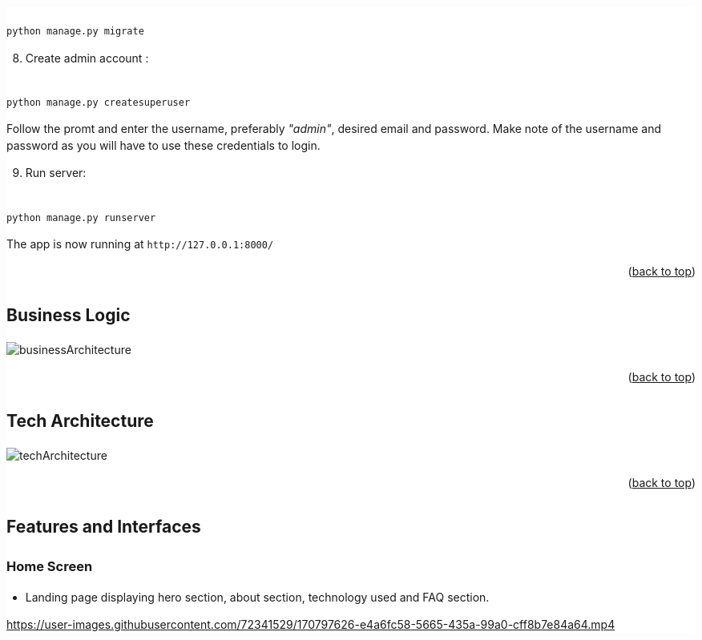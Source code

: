 ```sh

python manage.py migrate

```

8. Create admin account :

```sh

python manage.py createsuperuser

```

Follow the promt and enter the username, preferably *"admin"*, desired email and password. Make note of the username and password as you will have to use these credentials to login.

9. Run server:

```sh

python manage.py runserver

```

The app is now running at `http://127.0.0.1:8000/`

<p align="right">(<a  href="#top">back to top</a>)</p>

  
  
  



##  Business Logic

<img  src="screenshots/diagrams/business_architecture.png"  alt="businessArchitecture" >

<p align="right">(<a  href="#top">back to top</a>)</p>

  



##  Tech Architecture

<img  src="screenshots/diagrams/tech_architecture.png"  alt="techArchitecture">

<p align="right">(<a  href="#top">back to top</a>)</p>

  



##  Features and Interfaces
### Home Screen
- Landing page displaying hero section, about section, technology used and FAQ section.

https://user-images.githubusercontent.com/72341529/170797626-e4a6fc58-5665-435a-99a0-cff8b7e84a64.mp4
